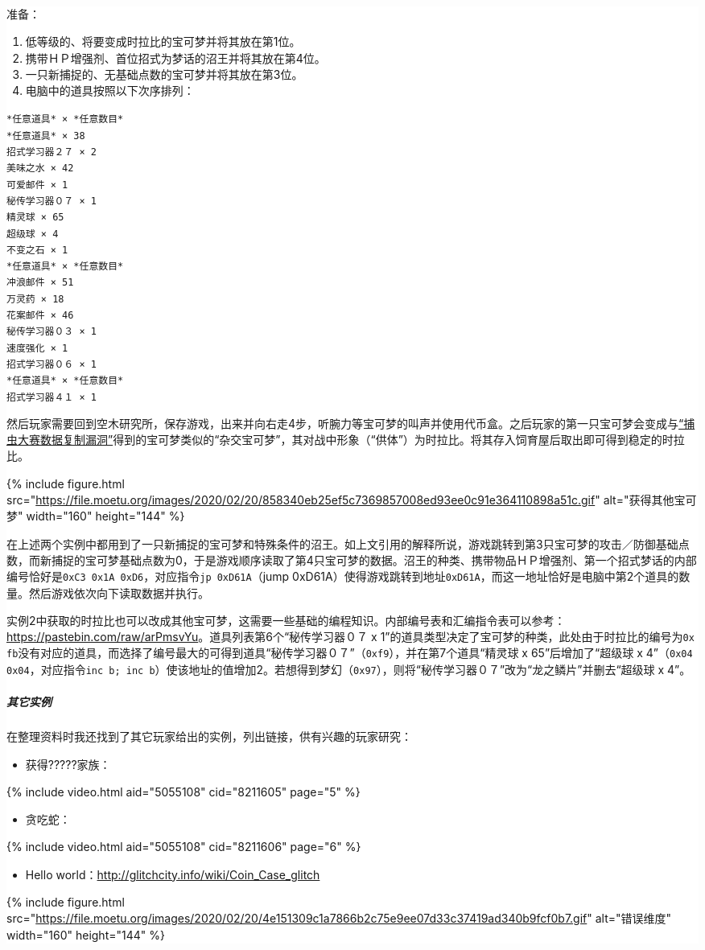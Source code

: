准备：

1. 低等级的、将要变成时拉比的宝可梦并将其放在第1位。
2. 携带ＨＰ增强剂、首位招式为梦话的沼王并将其放在第4位。
3. 一只新捕捉的、无基础点数的宝可梦并将其放在第3位。
4. 电脑中的道具按照以下次序排列：

```
*任意道具* × *任意数目*
*任意道具* × 38
招式学习器２７ × 2
美味之水 × 42
可爱邮件 × 1
秘传学习器０７ × 1
精灵球 × 65
超级球 × 4
不变之石 × 1
*任意道具* × *任意数目*
冲浪邮件 × 51
万灵药 × 18
花案邮件 × 46
秘传学习器０３ × 1
速度强化 × 1
招式学习器０６ × 1
*任意道具* × *任意数目*
招式学习器４１ × 1
```

然后玩家需要回到空木研究所，保存游戏，出来并向右走4步，听腕力等宝可梦的叫声并使用代币盒。之后玩家的第一只宝可梦会变成与[“捕虫大赛数据复制漏洞”](#2-捕虫大赛数据复制漏洞)得到的宝可梦类似的“杂交宝可梦”，其对战中形象（“供体”）为时拉比。将其存入饲育屋后取出即可得到稳定的时拉比。

{% include figure.html src="https://file.moetu.org/images/2020/02/20/858340eb25ef5c7369857008ed93ee0c91e364110898a51c.gif" alt="获得其他宝可梦" width="160" height="144" %}

在上述两个实例中都用到了一只新捕捉的宝可梦和特殊条件的沼王。如上文引用的解释所说，游戏跳转到第3只宝可梦的攻击／防御基础点数，而新捕捉的宝可梦基础点数为0，于是游戏顺序读取了第4只宝可梦的数据。沼王的种类、携带物品ＨＰ增强剂、第一个招式梦话的内部编号恰好是`0xC3 0x1A 0xD6`，对应指令`jp 0xD61A`（jump 0xD61A）使得游戏跳转到地址`0xD61A`，而这一地址恰好是电脑中第2个道具的数量。然后游戏依次向下读取数据并执行。

实例2中获取的时拉比也可以改成其他宝可梦，这需要一些基础的编程知识。内部编号表和汇编指令表可以参考：<https://pastebin.com/raw/arPmsvYu>。道具列表第6个“秘传学习器０７ x 1”的道具类型决定了宝可梦的种类，此处由于时拉比的编号为`0xfb`没有对应的道具，而选择了编号最大的可得到道具“秘传学习器０７”（`0xf9`），并在第7个道具“精灵球 x 65”后增加了“超级球 x 4”（`0x04 0x04`，对应指令`inc b; inc b`）使该地址的值增加2。若想得到梦幻（`0x97`），则将“秘传学习器０７”改为“龙之鳞片”并删去“超级球 x 4”。

##### 其它实例

在整理资料时我还找到了其它玩家给出的实例，列出链接，供有兴趣的玩家研究：

- 获得?????家族：

{% include video.html aid="5055108" cid="8211605" page="5" %}
- 贪吃蛇：

{% include video.html aid="5055108" cid="8211606" page="6" %}
- Hello world：<http://glitchcity.info/wiki/Coin_Case_glitch>

{% include figure.html src="https://file.moetu.org/images/2020/02/20/4e151309c1a7866b2c75e9ee07d33c37419ad340b9fcf0b7.gif" alt="错误维度" width="160" height="144" %}
